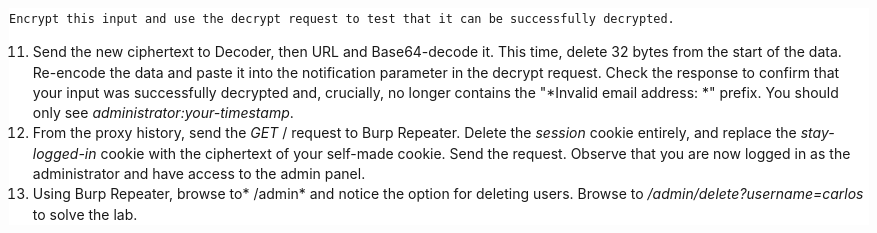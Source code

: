     Encrypt this input and use the decrypt request to test that it can be successfully decrypted.
11. Send the new ciphertext to Decoder, then URL and Base64-decode it. This time, delete 32 bytes from the start of the data. Re-encode the data and paste it into the notification parameter in the decrypt request. Check the response to confirm that your input was successfully decrypted and, crucially, no longer contains the "*Invalid email address: *" prefix. You should only see *administrator:your-timestamp*.
12. From the proxy history, send the *GET* / request to Burp Repeater. Delete the *session* cookie entirely, and replace the *stay-logged-in* cookie with the ciphertext of your self-made cookie. Send the request. Observe that you are now logged in as the administrator and have access to the admin panel.
13. Using Burp Repeater, browse to* /admin* and notice the option for deleting users. Browse to */admin/delete?username=carlos* to solve the lab.
